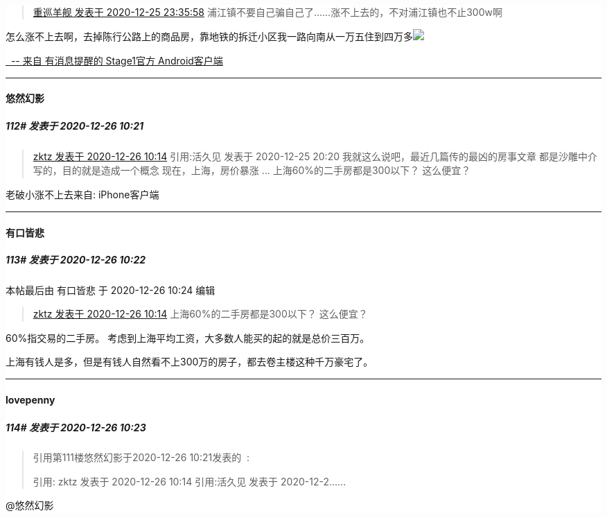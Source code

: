 

<blockquote><a href="httphttps://bbs.saraba1st.com/2b/forum.php?mod=redirect&amp;goto=findpost&amp;pid=49845871&amp;ptid=1979573" target="_blank">重巡羊舰 发表于 2020-12-25 23:35:58</a>
浦江镇不要自己骗自己了……涨不上去的，不对浦江镇也不止300w啊</blockquote>怎么涨不上去啊，去掉陈行公路上的商品房，靠地铁的拆迁小区我一路向南从一万五住到四万多<img src="https://static.saraba1st.com/image/smiley/face2017/134.png" referrerpolicy="no-referrer">

[  -- 来自 有消息提醒的 Stage1官方 Android客户端](https://www.coolapk.com/apk/140634)







*****

####  悠然幻影  
##### 112#       发表于 2020-12-26 10:21



<blockquote><a href="httphttps://bbs.saraba1st.com/2b/forum.php?mod=redirect&amp;goto=findpost&amp;pid=49848149&amp;ptid=1979573" target="_blank"> zktz 发表于 2020-12-26 10:14</a> 引用:活久见 发表于 2020-12-25 20:20 我就这么说吧，最近几篇传的最凶的房事文章 都是沙雕中介写的，目的就是造成一个概念 现在，上海，房价暴涨 ... 上海60%的二手房都是300以下？ 这么便宜？ </blockquote>
老破小涨不上去来自: iPhone客户端







*****

####  有口皆悲  
##### 113#       发表于 2020-12-26 10:22



 本帖最后由 有口皆悲 于 2020-12-26 10:24 编辑 
<blockquote><a href="httphttps://bbs.saraba1st.com/2b/forum.php?mod=redirect&amp;goto=findpost&amp;pid=49848149&amp;ptid=1979573" target="_blank">zktz 发表于 2020-12-26 10:14</a>
上海60%的二手房都是300以下？ 这么便宜？</blockquote>
60%指交易的二手房。
考虑到上海平均工资，大多数人能买的起的就是总价三百万。

上海有钱人是多，但是有钱人自然看不上300万的房子，都去卷主楼这种千万豪宅了。







*****

####  lovepenny  
##### 114#       发表于 2020-12-26 10:23



<blockquote>引用第111楼悠然幻影于2020-12-26 10:21发表的  :

引用: zktz 发表于 2020-12-26 10:14 引用:活久见 发表于 2020-12-2......</blockquote>
@悠然幻影
